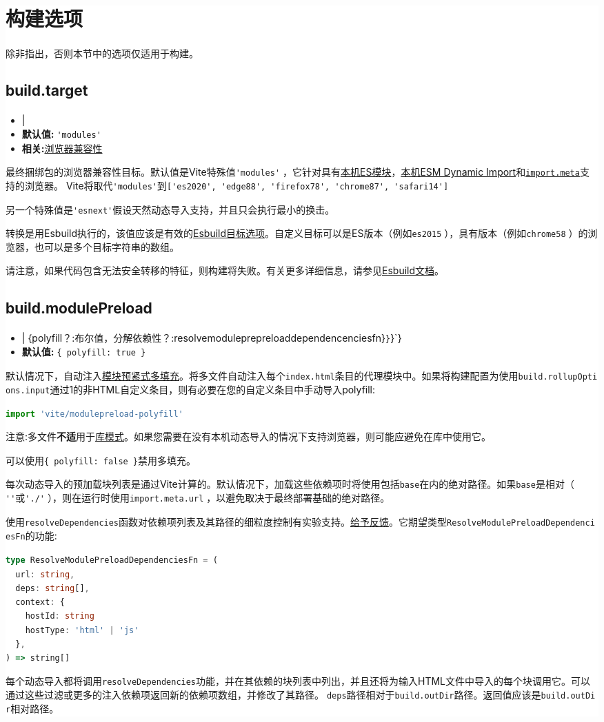 # 构建选项

除非指出，否则本节中的选项仅适用于构建。

## build.target

- |
- **默认值:** `'modules'`
- **相关:**[浏览器兼容性](/0)

最终捆绑包的浏览器兼容性目标。默认值是Vite特殊值`'modules'` ，它针对具有[本机ES模块](/0)，[本机ESM Dynamic Import](/1)和[`import.meta`](/2)支持的浏览器。 Vite将取代`'modules'`到`['es2020', 'edge88', 'firefox78', 'chrome87', 'safari14']`

另一个特殊值是`'esnext'`假设天然动态导入支持，并且只会执行最小的换击。

转换是用Esbuild执行的，该值应该是有效的[Esbuild目标选项](/0)。自定义目标可以是ES版本（例如`es2015` ），具有版本（例如`chrome58` ）的浏览器，也可以是多个目标字符串的数组。

请注意，如果代码包含无法安全转移的特征，则构建将失败。有关更多详细信息，请参见[Esbuild文档](/0)。

## build.modulePreload

- | {polyfill？:布尔值，分解依赖性？:resolvemoduleprepreloaddependencenciesfn}`}`}`}
- **默认值:** `{ polyfill: true }`

默认情况下，自动注入[模块预紧式多填充](/0)。将多文件自动注入每个`index.html`条目的代理模块中。如果将构建配置为使用`build.rollupOptions.input`通过1的非HTML自定义条目，则有必要在您的自定义条目中手动导入polyfill:

```js
import 'vite/modulepreload-polyfill'
```

注意:多文件**不适**用于[库模式](/0)。如果您需要在没有本机动态导入的情况下支持浏览器，则可能应避免在库中使用它。

可以使用`{ polyfill: false }`禁用多填充。

每次动态导入的预加载块列表是通过Vite计算的。默认情况下，加载这些依赖项时将使用包括`base`在内的绝对路径。如果`base`是相对（ `''`或`'./'` ），则在运行时使用`import.meta.url` ，以避免取决于最终部署基础的绝对路径。

使用`resolveDependencies`函数对依赖项列表及其路径的细粒度控制有实验支持。[给予反馈](/0)。它期望类型`ResolveModulePreloadDependenciesFn`的功能:

```ts
type ResolveModulePreloadDependenciesFn = (
  url: string,
  deps: string[],
  context: {
    hostId: string
    hostType: 'html' | 'js'
  },
) => string[]
```

每个动态导入都将调用`resolveDependencies`功能，并在其依赖的块列表中列出，并且还将为输入HTML文件中导入的每个块调用它。可以通过这些过滤或更多的注入依赖项返回新的依赖项数组，并修改了其路径。 `deps`路径相对于`build.outDir`路径。返回值应该是`build.outDir`相对路径。
